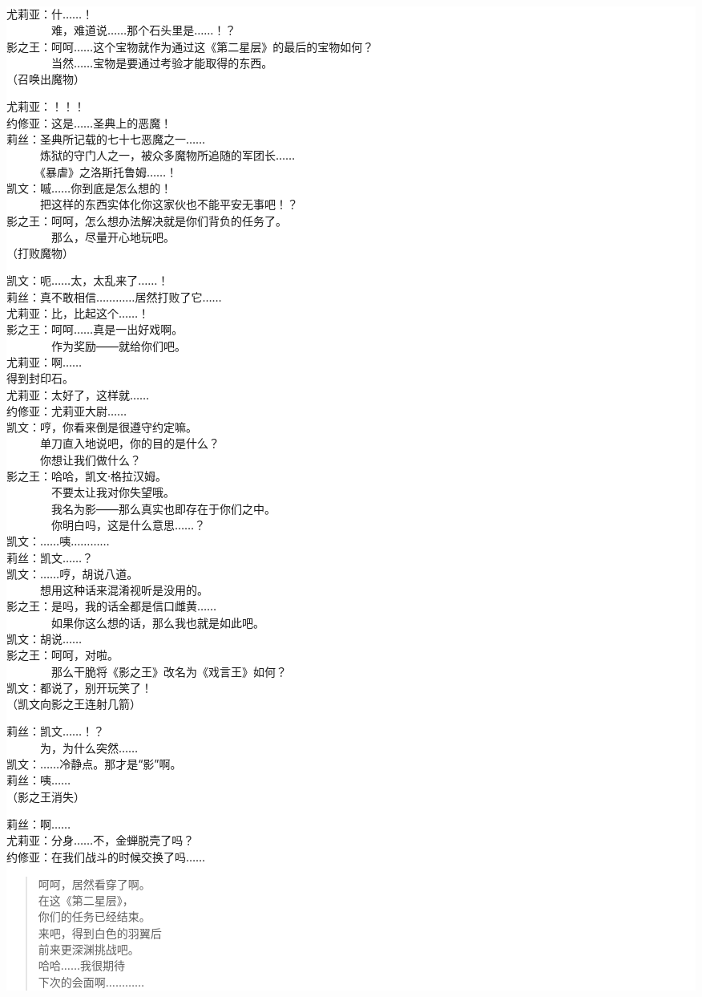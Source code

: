 尤莉亚：什……！  
　　　　难，难道说……那个石头里是……！？  
影之王：呵呵……这个宝物就作为通过这《第二星层》的最后的宝物如何？  
　　　　当然……宝物是要通过考验才能取得的东西。  
（召唤出魔物）

尤莉亚：！！！  
约修亚：这是……圣典上的恶魔！  
莉丝：圣典所记载的七十七恶魔之一……  
　　　炼狱的守门人之一，被众多魔物所追随的军团长……  
　　　《暴虐》之洛斯托鲁姆……！  
凯文：嘁……你到底是怎么想的！  
　　　把这样的东西实体化你这家伙也不能平安无事吧！？  
影之王：呵呵，怎么想办法解决就是你们背负的任务了。  
　　　　那么，尽量开心地玩吧。  
（打败魔物）

凯文：呃……太，太乱来了……！  
莉丝：真不敢相信…………居然打败了它……  
尤莉亚：比，比起这个……！  
影之王：呵呵……真是一出好戏啊。  
　　　　作为奖励——就给你们吧。  
尤莉亚：啊……  
得到封印石。  
尤莉亚：太好了，这样就……  
约修亚：尤莉亚大尉……  
凯文：哼，你看来倒是很遵守约定嘛。  
　　　单刀直入地说吧，你的目的是什么？  
　　　你想让我们做什么？  
影之王：哈哈，凯文·格拉汉姆。  
　　　　不要太让我对你失望哦。  
　　　　我名为影——那么真实也即存在于你们之中。  
　　　　你明白吗，这是什么意思……？  
凯文：……咦…………  
莉丝：凯文……？  
凯文：……哼，胡说八道。  
　　　想用这种话来混淆视听是没用的。  
影之王：是吗，我的话全都是信口雌黄……  
　　　　如果你这么想的话，那么我也就是如此吧。  
凯文：胡说……  
影之王：呵呵，对啦。  
　　　　那么干脆将《影之王》改名为《戏言王》如何？  
凯文：都说了，别开玩笑了！  
（凯文向影之王连射几箭）

莉丝：凯文……！？  
　　　为，为什么突然……  
凯文：……冷静点。那才是“影”啊。  
莉丝：咦……  
（影之王消失）

莉丝：啊……  
尤莉亚：分身……不，金蝉脱壳了吗？  
约修亚：在我们战斗的时候交换了吗……  
> 呵呵，居然看穿了啊。  
> 在这《第二星层》，  
> 你们的任务已经结束。  
> 来吧，得到白色的羽翼后  
> 前来更深渊挑战吧。  
> 哈哈……我很期待  
> 下次的会面啊…………  
